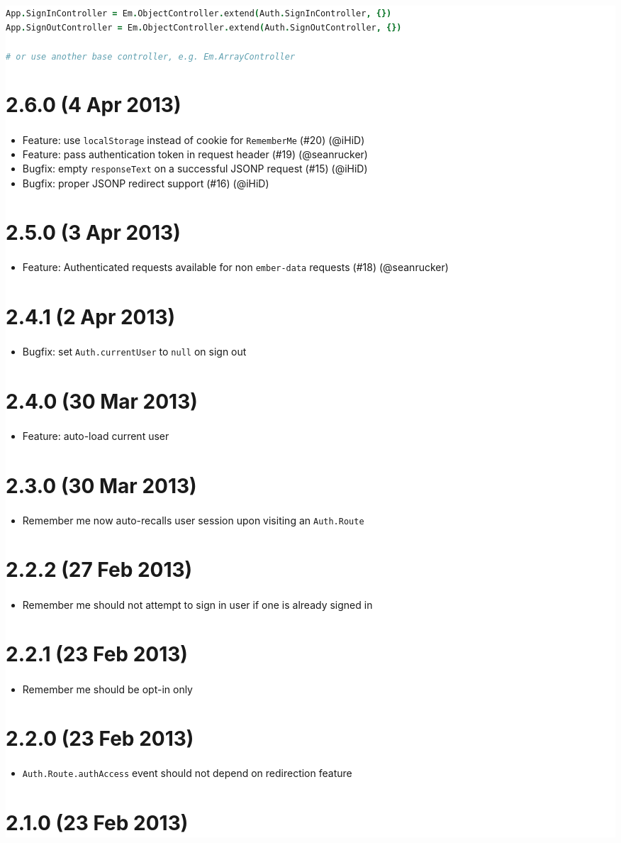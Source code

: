 ```coffeescript
App.SignInController = Em.ObjectController.extend(Auth.SignInController, {})
App.SignOutController = Em.ObjectController.extend(Auth.SignOutController, {})

# or use another base controller, e.g. Em.ArrayController
```

# 2.6.0 (4 Apr 2013)

* Feature: use `localStorage` instead of cookie for `RememberMe` (#20) (@iHiD)
* Feature: pass authentication token in request header (#19) (@seanrucker)
* Bugfix: empty `responseText` on a successful JSONP request (#15) (@iHiD)
* Bugfix: proper JSONP redirect support (#16) (@iHiD)

# 2.5.0 (3 Apr 2013)

* Feature: Authenticated requests available for non `ember-data` requests (#18)
  (@seanrucker)

# 2.4.1 (2 Apr 2013)

* Bugfix: set `Auth.currentUser` to `null` on sign out

# 2.4.0 (30 Mar 2013)

* Feature: auto-load current user

# 2.3.0 (30 Mar 2013)

* Remember me now auto-recalls user session upon visiting an `Auth.Route`

# 2.2.2 (27 Feb 2013)

* Remember me should not attempt to sign in user if one is already signed in

# 2.2.1 (23 Feb 2013)

* Remember me should be opt-in only

# 2.2.0 (23 Feb 2013)

* `Auth.Route.authAccess` event should not depend on redirection feature

# 2.1.0 (23 Feb 2013)
